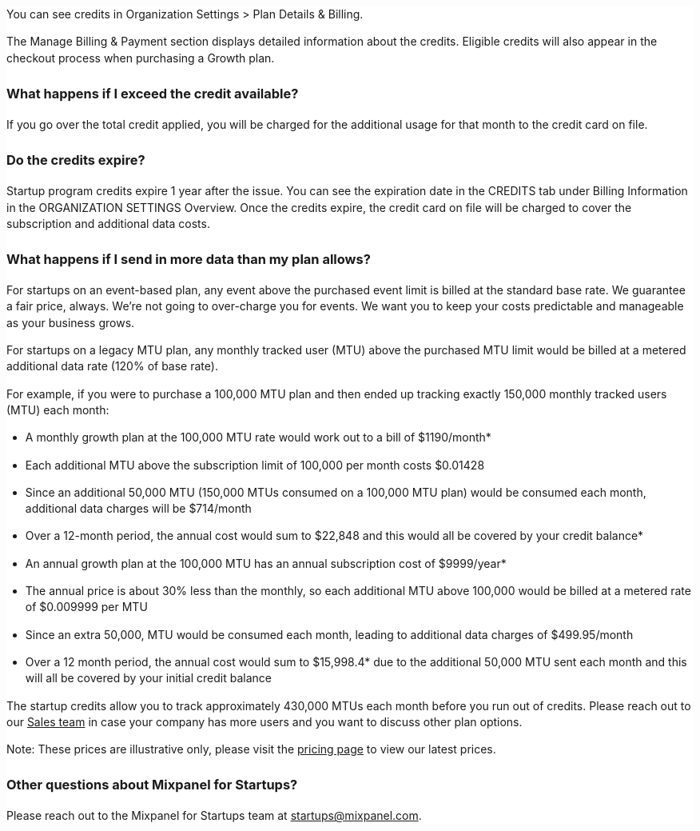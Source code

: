 You can see credits in Organization Settings > Plan Details & Billing.

The Manage Billing & Payment section displays detailed information about the credits. Eligible credits will also appear in the checkout process when purchasing a Growth plan.

### What happens if I exceed the credit available?

If you go over the total credit applied, you will be charged for the additional usage for that month to the credit card on file.

### Do the credits expire?

Startup program credits expire 1 year after the issue. You can see the expiration date in the CREDITS tab under Billing Information in the ORGANIZATION SETTINGS Overview. Once the credits expire, the credit card on file will be charged to cover the subscription and additional data costs.

### What happens if I send in more data than my plan allows?

For startups on an event-based plan, any event above the purchased event limit is billed at the standard base rate. We guarantee a fair price, always. We’re not going to over-charge you for events. We want you to keep your costs predictable and manageable as your business grows.

For startups on a legacy MTU plan, any monthly tracked user (MTU) above the purchased MTU limit would be billed at a metered additional data rate (120% of base rate).

For example, if you were to purchase a 100,000 MTU plan and then ended up tracking exactly 150,000 monthly tracked users (MTU) each month:

- A monthly growth plan at the 100,000 MTU rate would work out to a bill of $1190/month*
- Each additional MTU above the subscription limit of 100,000 per month costs $0.01428
- Since an additional 50,000 MTU (150,000 MTUs consumed on a 100,000 MTU plan) would be consumed each month, additional data charges will be $714/month
- Over a 12-month period, the annual cost would sum to $22,848 and this would all be covered by your credit balance*

- An annual growth plan at the 100,000 MTU has an annual subscription cost of $9999/year*
- The annual price is about 30% less than the monthly, so each additional MTU above 100,000 would be billed at a metered rate of $0.009999 per MTU
- Since an extra 50,000, MTU would be consumed each month, leading to additional data charges of $499.95/month
- Over a 12 month period, the annual cost would sum to $15,998.4* due to the additional 50,000 MTU sent each month and this will all be covered by your initial credit balance

The startup credits allow you to track approximately 430,000 MTUs each month before you run out of credits. Please reach out to our [Sales team](https://mixpanel.com/contact-us/sales/) in case your company has more users and you want to discuss other plan options.

Note: These prices are illustrative only, please visit the [pricing page](https://mixpanel.com/pricing/) to view our latest prices.

### Other questions about Mixpanel for Startups?

Please reach out to the Mixpanel for Startups team at startups@mixpanel.com.
